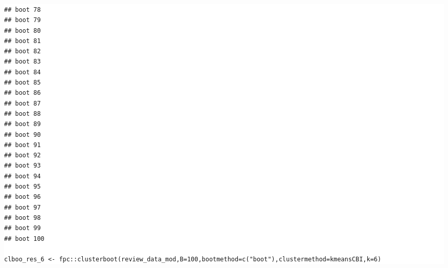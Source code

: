     ## boot 78 
    ## boot 79 
    ## boot 80 
    ## boot 81 
    ## boot 82 
    ## boot 83 
    ## boot 84 
    ## boot 85 
    ## boot 86 
    ## boot 87 
    ## boot 88 
    ## boot 89 
    ## boot 90 
    ## boot 91 
    ## boot 92 
    ## boot 93 
    ## boot 94 
    ## boot 95 
    ## boot 96 
    ## boot 97 
    ## boot 98 
    ## boot 99 
    ## boot 100

    clboo_res_6 <- fpc::clusterboot(review_data_mod,B=100,bootmethod=c("boot"),clustermethod=kmeansCBI,k=6)
